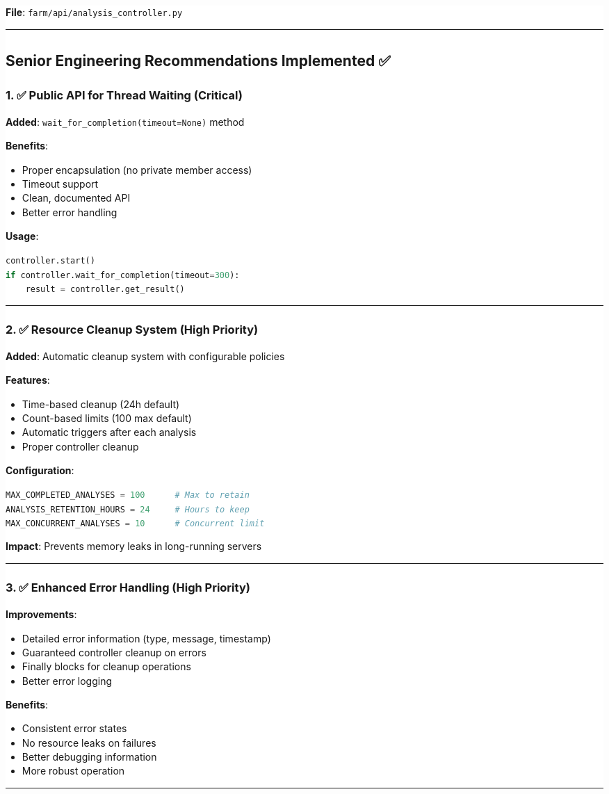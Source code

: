 **File**: `farm/api/analysis_controller.py`

---

## Senior Engineering Recommendations Implemented ✅

### 1. ✅ Public API for Thread Waiting (Critical)

**Added**: `wait_for_completion(timeout=None)` method

**Benefits**:
- Proper encapsulation (no private member access)
- Timeout support
- Clean, documented API
- Better error handling

**Usage**:
```python
controller.start()
if controller.wait_for_completion(timeout=300):
    result = controller.get_result()
```

---

### 2. ✅ Resource Cleanup System (High Priority)

**Added**: Automatic cleanup system with configurable policies

**Features**:
- Time-based cleanup (24h default)
- Count-based limits (100 max default)
- Automatic triggers after each analysis
- Proper controller cleanup

**Configuration**:
```python
MAX_COMPLETED_ANALYSES = 100      # Max to retain
ANALYSIS_RETENTION_HOURS = 24     # Hours to keep
MAX_CONCURRENT_ANALYSES = 10      # Concurrent limit
```

**Impact**: Prevents memory leaks in long-running servers

---

### 3. ✅ Enhanced Error Handling (High Priority)

**Improvements**:
- Detailed error information (type, message, timestamp)
- Guaranteed controller cleanup on errors
- Finally blocks for cleanup operations
- Better error logging

**Benefits**:
- Consistent error states
- No resource leaks on failures
- Better debugging information
- More robust operation

---